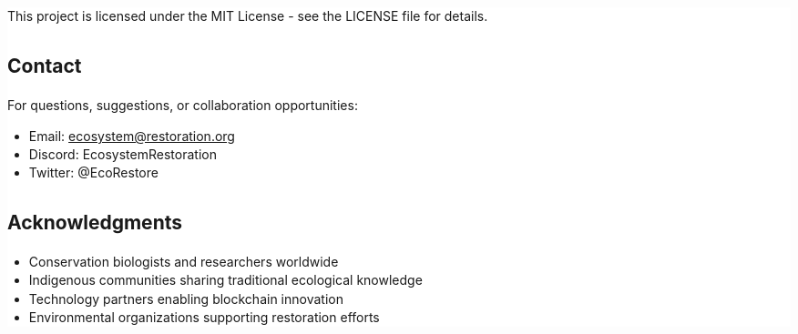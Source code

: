 This project is licensed under the MIT License - see the LICENSE file for details.

## Contact

For questions, suggestions, or collaboration opportunities:
- Email: ecosystem@restoration.org
- Discord: EcosystemRestoration
- Twitter: @EcoRestore

## Acknowledgments

- Conservation biologists and researchers worldwide
- Indigenous communities sharing traditional ecological knowledge
- Technology partners enabling blockchain innovation
- Environmental organizations supporting restoration efforts
